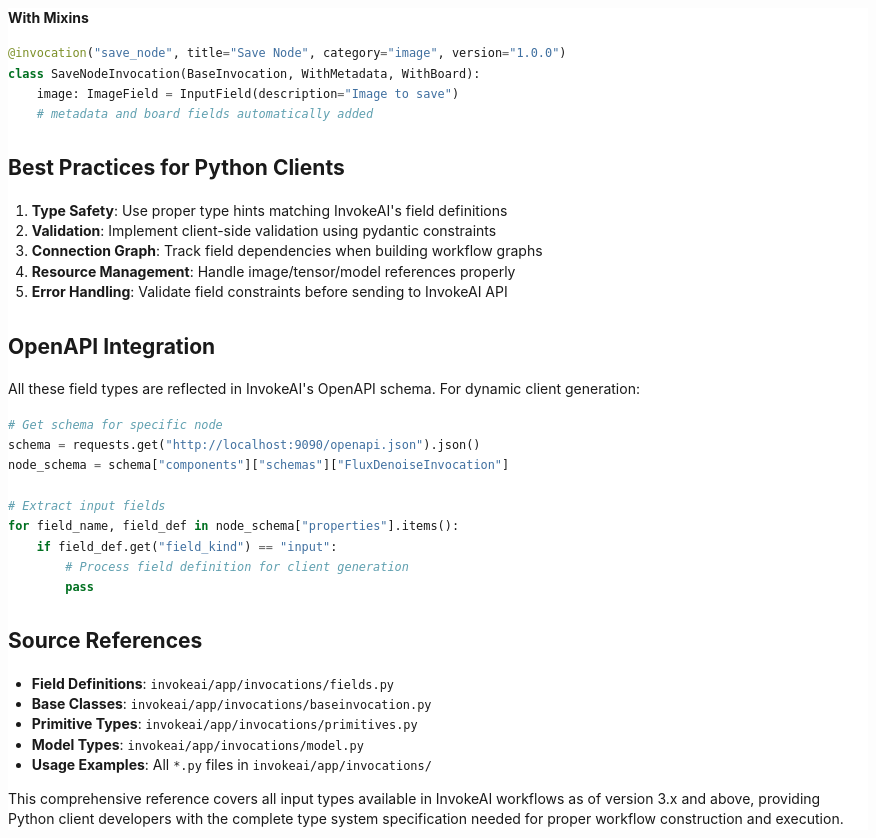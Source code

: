 **With Mixins**
```python
@invocation("save_node", title="Save Node", category="image", version="1.0.0")
class SaveNodeInvocation(BaseInvocation, WithMetadata, WithBoard):
    image: ImageField = InputField(description="Image to save")
    # metadata and board fields automatically added
```

## Best Practices for Python Clients

1. **Type Safety**: Use proper type hints matching InvokeAI's field definitions
2. **Validation**: Implement client-side validation using pydantic constraints
3. **Connection Graph**: Track field dependencies when building workflow graphs
4. **Resource Management**: Handle image/tensor/model references properly
5. **Error Handling**: Validate field constraints before sending to InvokeAI API

## OpenAPI Integration

All these field types are reflected in InvokeAI's OpenAPI schema. For dynamic client generation:

```python
# Get schema for specific node
schema = requests.get("http://localhost:9090/openapi.json").json()
node_schema = schema["components"]["schemas"]["FluxDenoiseInvocation"]

# Extract input fields
for field_name, field_def in node_schema["properties"].items():
    if field_def.get("field_kind") == "input":
        # Process field definition for client generation
        pass
```

## Source References

- **Field Definitions**: `invokeai/app/invocations/fields.py`
- **Base Classes**: `invokeai/app/invocations/baseinvocation.py`
- **Primitive Types**: `invokeai/app/invocations/primitives.py`
- **Model Types**: `invokeai/app/invocations/model.py`
- **Usage Examples**: All `*.py` files in `invokeai/app/invocations/`

This comprehensive reference covers all input types available in InvokeAI workflows as of version 3.x and above, providing Python client developers with the complete type system specification needed for proper workflow construction and execution.